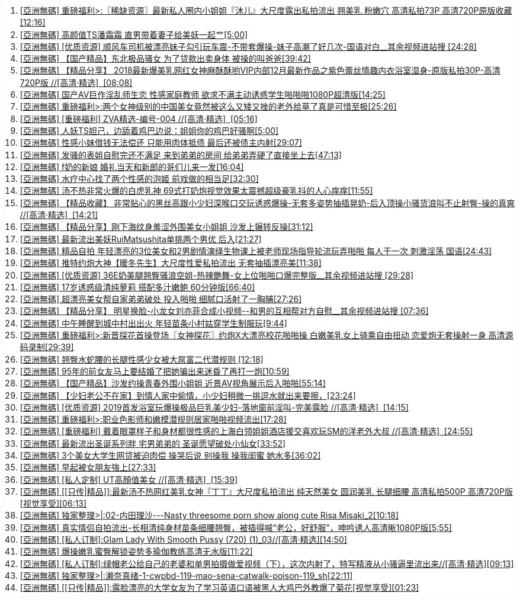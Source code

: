 1. [ [亞洲無碼] 重磅福利&gt;:〖稀缺资源〗最新私人圈内小姐姐『沐儿』大尺度露出私拍流出 翘美乳 粉嫩穴 高清私拍73P 高清720P原版收藏[12:16] ]( https://hctv21.xyz/embed/7062)
1. [ [亞洲無碼] 高颜值TS潘霜霜 直男带着妻子给美妖一起艹[5:00] ]( http://www.99a69.com/embed/125079)
1. [ [亞洲無碼] [优质资源] 顺风车司机被漂亮妹子勾引玩车震-不带套爆操-妹子高潮了好几次-国语对白__其余视频进站搜 [24:28] ]( https://baiduyunkan.com/embed/2132230d7f9694924279b4d7abb8dd10c91f7?id=6509)
1. [ [亞洲無碼] 【国产精品】东北极品骚女 为了贷款出卖身体 被操的叫爸爸[39:42] ]( https://www.888dav.com/vod/27324/)
1. [ [亞洲無碼] 【精品分享】 2018最新爆美乳网红女神麻酥酥哟VIP内部12月最新作品之紫色蕾丝情趣内衣浴室湿身-原版私拍30P-高清720P版 //[高清·精选]&nbsp; [08:08] ]( https://baiduyunkan.com/embed/213227c4bc870958982470a8ad283e36d162f?id=601)
1. [ [亞洲無碼] 国产AV巨作淫乱师生恋 性感家庭教师 欲求不满主动诱惑学生啪啪啪1080P超清版[14:25] ]( http://333.thumbfox.com/embed/13378/)
1. [ [亞洲無碼] 重磅福利&gt;:两个女神级别的中国美女竟然被这么又矮又挫的老外给草了真是可惜至极[25:26] ]( https://dopa5.com/embed/1218)
1. [ [亞洲無碼] [重磅福利] ZVA精选-编号-004 //[高清·精选]&nbsp; [05:16] ]( https://baiduyunkan.com/embed/21322d07978391e1924b74165b92261d558a8?id=1222)
1. [ [亞洲無碼] 人妖TS妲己，边舔着鸡巴边说：姐姐你的鸡巴好骚啊[5:00] ]( http://www.99a69.com/embed/125081)
1. [ [亞洲無碼] 性感小妹借钱无法偿还 只能用肉体抵债 最后还被债主内射[29:07] ]( http://333.thumbfox.com/embed/13369/)
1. [ [亞洲無碼] 发骚的表姐自慰完还不满足 来到弟弟的房间 给弟弟弄硬了直接坐上去[47:13] ]( http://333.thumbfox.com/embed/13377/)
1. [ [亞洲無碼] f奶的新娘 婚礼当天和新郎的哥们儿来一发[16:04] ]( http://111.thumbfox.com/embed/55024/)
1. [ [亞洲無碼] 水疗中心找了两个性感的泡姬 前戏做的相当足[32:30] ]( http://333.thumbfox.com/embed/13372/)
1. [ [亞洲無碼] 汤不热非常火爆的白虎乳神 69式打奶炮视觉效果太震撼超级豪乳抖的人心痒痒[11:55] ]( http://111.thumbfox.com/embed/55446/)
1. [ [亞洲無碼] 【精品收藏】 非常贴心的黑丝高跟小少妇深喉口交玩诱惑爆操-无套多姿势抽插晃奶-后入顶操小骚货浪叫不止射臀-操的真爽 //[高清·精选]&nbsp; [14:21] ]( https://baiduyunkan.com/embed/2132206fbcc67b91eb0f5dde1891e1e275478?id=6466)
1. [ [亞洲無碼] 【精品分享】刚下海纹身羞涩外围美女小姐姐 沙发上辗转反操[31:12] ]( https://www.888dav.com/vod/164592/)
1. [ [亞洲無碼] 最新流出美妖RuiMatsushita单挑两个男优 后入[21:27] ]( http://www.99a69.com/embed/125077)
1. [ [亞洲無碼] 精品自拍 年轻漂亮的3位美女和2男剧情演绎生物课上被老师现场指导轮流玩弄啪啪 每人干一次 刺激淫荡 国语[24:43] ]( http://111.thumbfox.com/embed/56612/)
1. [ [亞洲無碼] 推特约炮大神【暖冬先生】大尺度性爱私拍流出 无套抽插漂亮美[11:38] ]( https://kkembed.kdwshell.com/embed/87639)
1. [ [亞洲無碼] [优质资源] 36E奶美腿翘臀骚浪空姐-热辣艷舞-女上位啪啪口爆完整版__其余视频进站搜 [29:28] ]( https://baiduyunkan.com/embed/21322e4a614374be92b98500935dd2f7dc622?id=641)
1. [ [亞洲無碼] 17岁诱惑级清纯萝莉 搭配多汁嫩鲍 60分钟版[66:40] ]( http://111.thumbfox.com/embed/54033/)
1. [ [亞洲無碼] 超漂亮美女帮自家弟弟破处 投入啪啪 细腻口活射了一胸脯[27:26] ]( http://111.thumbfox.com/embed/55594/)
1. [ [亞洲無碼] 【精品分享】 明星换脸-小龙女刘亦菲合成小视频--和男的互相帮对方自慰__其余视频进站搜 [07:36] ]( https://baiduyunkan.com/embed/213220dc775074cf0f66db8db3dc96878009c?id=3507)
1. [ [亞洲無碼] 中午睡醒到城中村出出火 年轻苗条小村姑穿学生制服玩[9:44] ]( https://kkembed.kdwshell.com/embed/87630)
1. [ [亞洲無碼] 重磅福利&gt;:新晋探花首操登场〖女神探花〗约炮X大漂亮校花啪啪操 白嫩美乳女上骑乘自由扭动 恋爱炮无套操射一身 高清源码录制[29:39] ]( https://hctv21.xyz/embed/14771)
1. [ [亞洲無碼] 翘臀水蛇腰的长腿性感少女被大屌富二代潜规则 [12:18] ]( http://111.thumbfox.com/embed/53845/)
1. [ [亞洲無碼] 95年的前女友马上要结婚了把她骗出来迷昏了再打一炮[10:59] ]( https://kkembed.kdwshell.com/embed/87642)
1. [ [亞洲無碼] 【国产精品】沙发约操青春外围小姐姐 近景AV视角展示后入啪啪[55:14] ]( https://www.888dav.com/vod/164602/)
1. [ [亞洲無碼] 【少妇老公不在家】到情人家中偷情，小少妇稍微一挑逗水就出来要擦，[23:24] ]( https://kkembed.kdwshell.com/embed/87651)
1. [ [亞洲無碼] [优质资源] 2019首发浴室玩爆操极品巨乳美少妇-落地窗前淫叫-完美露脸 //[高清·精选]&nbsp; [14:15] ]( https://baiduyunkan.com/embed/21322b5005e27c02d7494acaee24e862cabeb?id=616)
1. [ [亞洲無碼] 重磅福利&gt;:职业色影师和嫩模潜规则居家啪啪视频流出[17:28] ]( https://hctv21.xyz/embed/14035)
1. [ [亞洲無碼] [重磅福利] 戴着眼罩样子和身材都很性感的上海白领姐姐酒店援交喜欢玩SM的洋老外大叔 //[高清·精选]&nbsp; [24:55] ]( https://baiduyunkan.com/embed/2132220c24620e65170e4f6e0f3a95e3670ef?id=3248)
1. [ [亞洲無碼] 最新流出圣诞系列胖 宅男弟弟的 圣诞愿望破处小仙女[33:52] ]( http://111.thumbfox.com/embed/54860/)
1. [ [亞洲無碼] 3个美女大学生网贷被迫肉偿 操哭后说 别操我 操我闺蜜 她水多[36:02] ]( http://111.thumbfox.com/embed/53735/)
1. [ [亞洲無碼] 早起被女朋友強上[27:33] ]( https://kkembed.kdwshell.com/embed/87627)
1. [ [亞洲無碼] [私人定制] UT高顏值美女 //[高清·精选]&nbsp; [15:39] ]( https://baiduyunkan.com/embed/21322baf8d2be5a8dde0475c5900a50190a21?id=1202)
1. [ [亞洲無碼] [[只传|精品]]:最新汤不热网红美乳女神『丁丁』大尺度私拍流出 纯天然美女 圆润美乳 长腿细腰 高清私拍500P 高清720P版[视觉享受][06:13] ]( https://yaoshe138.com/embed/49833)
1. [ [亞洲無碼] 独家整理&gt;|:02-内田理沙---Nasty threesome porn show along cute Risa Misaki_2[10:18] ]( https://ppx232.com/embed/15063)
1. [ [亞洲無碼] 真实情侣自拍流出-长相清纯身材苗条细腰翘臀，被插得喊“老公，好舒服”，呻吟诱人高清晰1080P版[5:55] ]( https://kkembed.kdwshell.com/embed/87624)
1. [ [亞洲無碼] [私人订制]:Glam Lady With Smooth Pussy (720) (1)_03//[高清·精选][14:50] ]( https://yuese115.com/embed/5269)
1. [ [亞洲無碼] 爆操嫩乳蜜臀解锁姿势多瑜伽教练高清无水版[11:22] ]( https://kkembed.kdwshell.com/embed/87657)
1. [ [亞洲無碼] [私人订制]:绿帽老公给自己的老婆和单男拍摄做爱视频（下），这次内射了，特写精液从小骚逼里流出来//[高清·精选][09:13] ]( https://yuese115.com/embed/17045)
1. [ [亞洲無碼] 独家整理&gt;|:濑奈真绪-1-cwpbd-119-mao-sena-catwalk-poison-119_sh[22:11] ]( https://ppx232.com/embed/12279)
1. [ [亞洲無碼] [[只传|精品]]:露脸漂亮的大学女友为了学习英语口语被黑人大鸡巴外教爆了菊花[视觉享受][01:23] ]( https://yaoshe138.com/embed/13397)